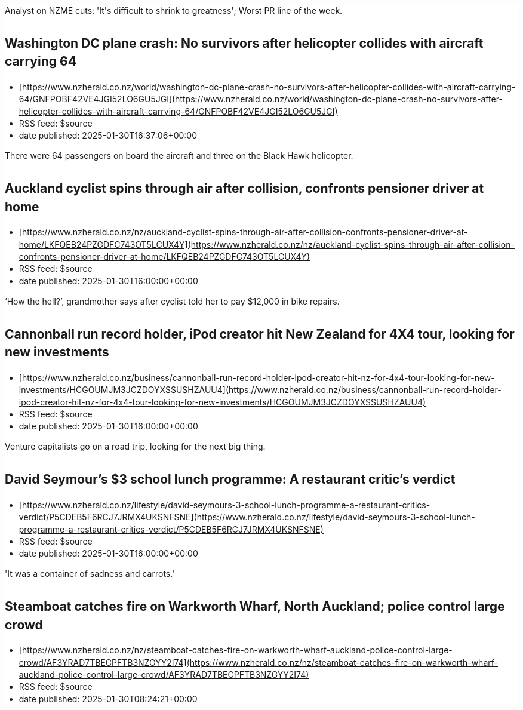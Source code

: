 Analyst on NZME cuts: 'It's difficult to shrink to greatness'; Worst PR line of the week.

## Washington DC plane crash: No survivors after helicopter collides with aircraft carrying 64
 - [https://www.nzherald.co.nz/world/washington-dc-plane-crash-no-survivors-after-helicopter-collides-with-aircraft-carrying-64/GNFPOBF42VE4JGI52LO6GU5JGI](https://www.nzherald.co.nz/world/washington-dc-plane-crash-no-survivors-after-helicopter-collides-with-aircraft-carrying-64/GNFPOBF42VE4JGI52LO6GU5JGI)
 - RSS feed: $source
 - date published: 2025-01-30T16:37:06+00:00

There were 64 passengers on board the aircraft and three on the Black Hawk helicopter.

## Auckland cyclist spins through air after collision, confronts pensioner driver at home
 - [https://www.nzherald.co.nz/nz/auckland-cyclist-spins-through-air-after-collision-confronts-pensioner-driver-at-home/LKFQEB24PZGDFC743OT5LCUX4Y](https://www.nzherald.co.nz/nz/auckland-cyclist-spins-through-air-after-collision-confronts-pensioner-driver-at-home/LKFQEB24PZGDFC743OT5LCUX4Y)
 - RSS feed: $source
 - date published: 2025-01-30T16:00:00+00:00

‘How the hell?’, grandmother says after cyclist told her to pay $12,000 in bike repairs.

## Cannonball run record holder, iPod creator hit New Zealand for 4X4 tour, looking for new investments
 - [https://www.nzherald.co.nz/business/cannonball-run-record-holder-ipod-creator-hit-nz-for-4x4-tour-looking-for-new-investments/HCGOUMJM3JCZDOYXSSUSHZAUU4](https://www.nzherald.co.nz/business/cannonball-run-record-holder-ipod-creator-hit-nz-for-4x4-tour-looking-for-new-investments/HCGOUMJM3JCZDOYXSSUSHZAUU4)
 - RSS feed: $source
 - date published: 2025-01-30T16:00:00+00:00

Venture capitalists go on a road trip, looking for the next big thing.

## David Seymour’s $3 school lunch programme: A restaurant critic’s verdict
 - [https://www.nzherald.co.nz/lifestyle/david-seymours-3-school-lunch-programme-a-restaurant-critics-verdict/P5CDEB5F6RCJ7JRMX4UKSNFSNE](https://www.nzherald.co.nz/lifestyle/david-seymours-3-school-lunch-programme-a-restaurant-critics-verdict/P5CDEB5F6RCJ7JRMX4UKSNFSNE)
 - RSS feed: $source
 - date published: 2025-01-30T16:00:00+00:00

'It was a container of sadness and carrots.'

## Steamboat catches fire on Warkworth Wharf, North Auckland; police control large crowd
 - [https://www.nzherald.co.nz/nz/steamboat-catches-fire-on-warkworth-wharf-auckland-police-control-large-crowd/AF3YRAD7TBECPFTB3NZGYY2I74](https://www.nzherald.co.nz/nz/steamboat-catches-fire-on-warkworth-wharf-auckland-police-control-large-crowd/AF3YRAD7TBECPFTB3NZGYY2I74)
 - RSS feed: $source
 - date published: 2025-01-30T08:24:21+00:00
